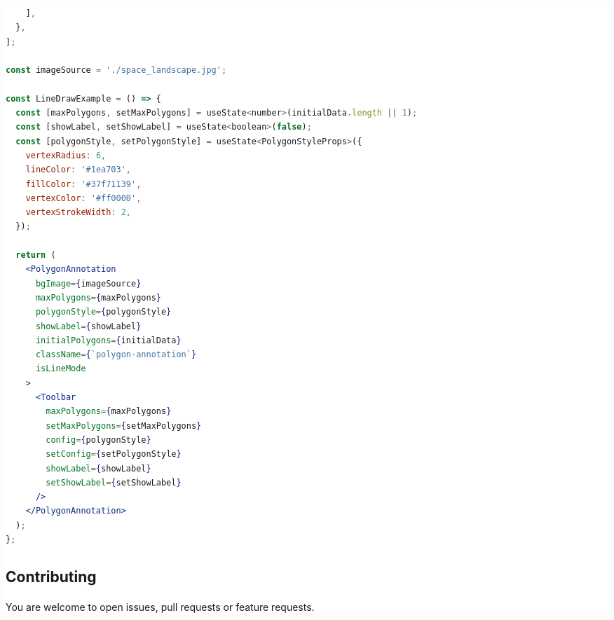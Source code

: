 ```jsx
    ],
  },
];

const imageSource = './space_landscape.jpg';

const LineDrawExample = () => {
  const [maxPolygons, setMaxPolygons] = useState<number>(initialData.length || 1);
  const [showLabel, setShowLabel] = useState<boolean>(false);
  const [polygonStyle, setPolygonStyle] = useState<PolygonStyleProps>({
    vertexRadius: 6,
    lineColor: '#1ea703',
    fillColor: '#37f71139',
    vertexColor: '#ff0000',
    vertexStrokeWidth: 2,
  });

  return (
    <PolygonAnnotation
      bgImage={imageSource}
      maxPolygons={maxPolygons}
      polygonStyle={polygonStyle}
      showLabel={showLabel}
      initialPolygons={initialData}
      className={`polygon-annotation`}
      isLineMode
    >
      <Toolbar
        maxPolygons={maxPolygons}
        setMaxPolygons={setMaxPolygons}
        config={polygonStyle}
        setConfig={setPolygonStyle}
        showLabel={showLabel}
        setShowLabel={setShowLabel}
      />
    </PolygonAnnotation>
  );
};
```

## Contributing

You are welcome to open issues, pull requests or feature requests.
